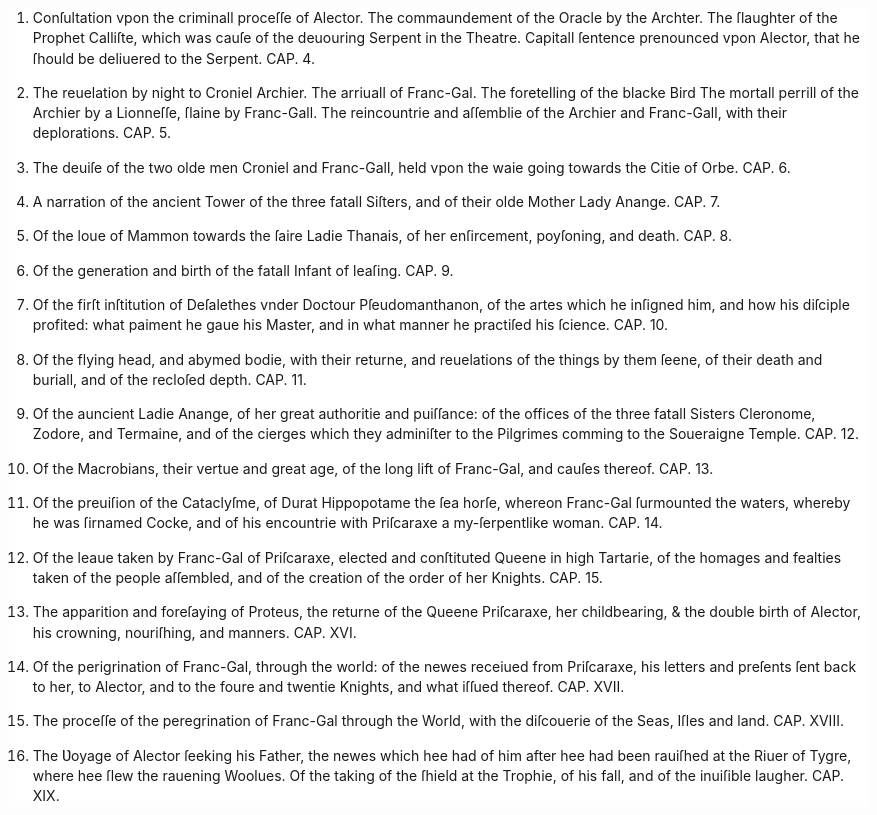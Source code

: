 1. Conſultation vpon the criminall proceſſe of
Alector. The commaundement of the Oracle by the Archter. The ſlaughter of the Prophet Calliſte, which was cauſe of the deuouring Serpent in the Theatre. Capitall ſentence prenounced vpon
Alector, that he ſhould be deliuered to the Serpent. CAP. 4.

1. The reuelation by night to Croniel Archier. The arriuall of Franc-Gal. The foretelling of the blacke Bird The mortall perrill of the Archier by a Lionneſſe, ſlaine by Franc-Gall. The reincountrie and aſſemblie of the Archier and Franc-Gall, with their deplorations. CAP. 5.

1. The deuiſe of the two olde men Croniel and
Franc-Gall, held vpon the waie going towards the Citie of
Orbe. CAP. 6.

1. A narration of the ancient Tower of the three fatall Siſters, and of their olde Mother Lady Anange. CAP. 7.

1. Of the loue of Mammon towards the ſaire Ladie
Thanais, of her enſircement, poyſoning, and death. CAP. 8.

1. Of the generation and birth of the fatall Infant of leaſing. CAP. 9.

1. Of the firſt inſtitution of Deſalethes vnder Doctour Pſeudomanthanon, of the artes which he inſigned him, and how his diſciple profited: what paiment he gaue his Master, and in what manner he practiſed his ſcience. CAP. 10.

1. Of the flying head, and abymed bodie, with their returne, and reuelations of the things by them ſeene, of their death and buriall, and of the recloſed depth. CAP. 11.

1. Of the auncient Ladie Anange, of her great authoritie and puiſſance: of the offices of the three fatall Sisters Cleronome, Zodore, and Termaine, and of the cierges which they adminiſter to the Pilgrimes comming to the Soueraigne Temple. CAP. 12.

1. Of the Macrobians, their vertue and great age, of the long lift of Franc-Gal, and cauſes thereof. CAP. 13.

1. Of the preuiſion of the Cataclyſme, of Durat Hippopotame the ſea horſe, whereon Franc-Gal ſurmounted the waters, whereby he was ſirnamed Cocke, and of his encountrie with Priſcaraxe a my-ſerpentlike woman. CAP. 14.

1. Of the leaue taken by Franc-Gal of
Priſcaraxe, elected and conſtituted Queene in high
Tartarie, of the homages and fealties taken of the people aſſembled, and of the creation of the order of her Knights. CAP. 15.

1. The apparition and foreſaying of Proteus, the returne of the Queene Priſcaraxe, her childbearing, & the double birth of Alector, his crowning, nouriſhing, and manners. CAP. XVI.

1. Of the perigrination of Franc-Gal, through the world: of the newes receiued from Priſcaraxe, his letters and preſents ſent back to her, to Alector, and to the foure and twentie Knights, and what iſſued thereof. CAP. XVII.

1. The proceſſe of the peregrination of Franc-Gal through the World, with the diſcouerie of the Seas, Iſles and land. CAP. XVIII.

1. The Ʋoyage of Alector ſeeking his Father, the newes which hee had of him after hee had been rauiſhed at the Riuer of
Tygre, where hee ſlew the rauening Woolues. Of the taking of the ſhield at the Trophie, of his fall, and of the inuiſible laugher. CAP. XIX.
